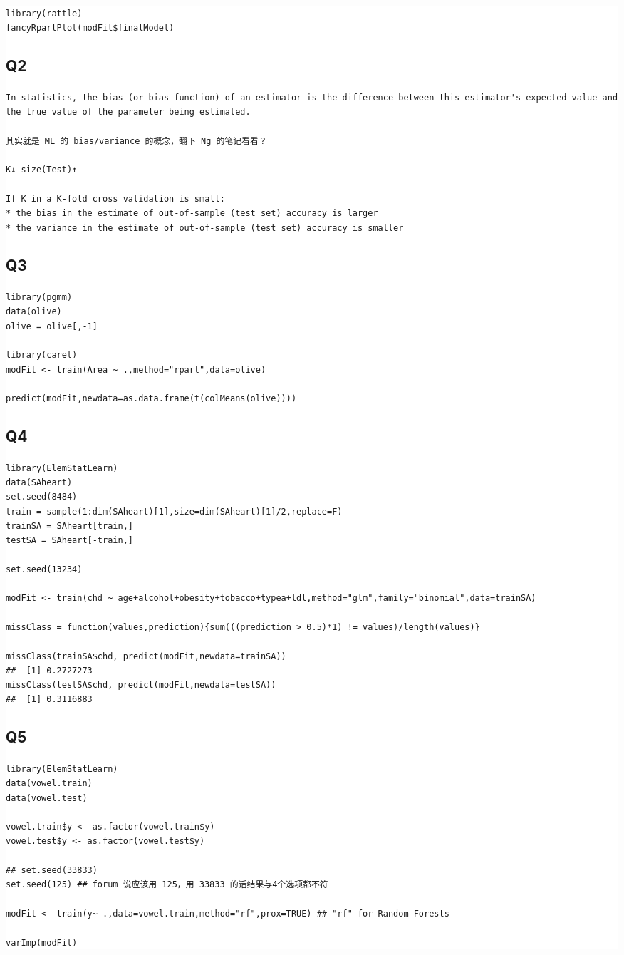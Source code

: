 	library(rattle)	
	fancyRpartPlot(modFit$finalModel)
	
## Q2

	In statistics, the bias (or bias function) of an estimator is the difference between this estimator's expected value and the true value of the parameter being estimated.
	
	其实就是 ML 的 bias/variance 的概念，翻下 Ng 的笔记看看？
	
	K↓ size(Test)↑ 
	
	If K in a K-fold cross validation is small:
	* the bias in the estimate of out-of-sample (test set) accuracy is larger
	* the variance in the estimate of out-of-sample (test set) accuracy is smaller
	
## Q3

	library(pgmm)
	data(olive)
	olive = olive[,-1]
	
	library(caret)
	modFit <- train(Area ~ .,method="rpart",data=olive)
	
	predict(modFit,newdata=as.data.frame(t(colMeans(olive))))

## Q4

	library(ElemStatLearn)
	data(SAheart)
	set.seed(8484)
	train = sample(1:dim(SAheart)[1],size=dim(SAheart)[1]/2,replace=F)
	trainSA = SAheart[train,]
	testSA = SAheart[-train,]
	
	set.seed(13234)
	
	modFit <- train(chd ~ age+alcohol+obesity+tobacco+typea+ldl,method="glm",family="binomial",data=trainSA)
	
	missClass = function(values,prediction){sum(((prediction > 0.5)*1) != values)/length(values)}
	
	missClass(trainSA$chd, predict(modFit,newdata=trainSA))
	##	[1] 0.2727273
	missClass(testSA$chd, predict(modFit,newdata=testSA))
	##	[1] 0.3116883

## Q5

	library(ElemStatLearn)
	data(vowel.train)
	data(vowel.test) 
	
	vowel.train$y <- as.factor(vowel.train$y)
	vowel.test$y <- as.factor(vowel.test$y)
	
	## set.seed(33833)
	set.seed(125) ## forum 说应该用 125，用 33833 的话结果与4个选项都不符
	
	modFit <- train(y~ .,data=vowel.train,method="rf",prox=TRUE) ## "rf" for Random Forests
	
	varImp(modFit)

	
	
	
	